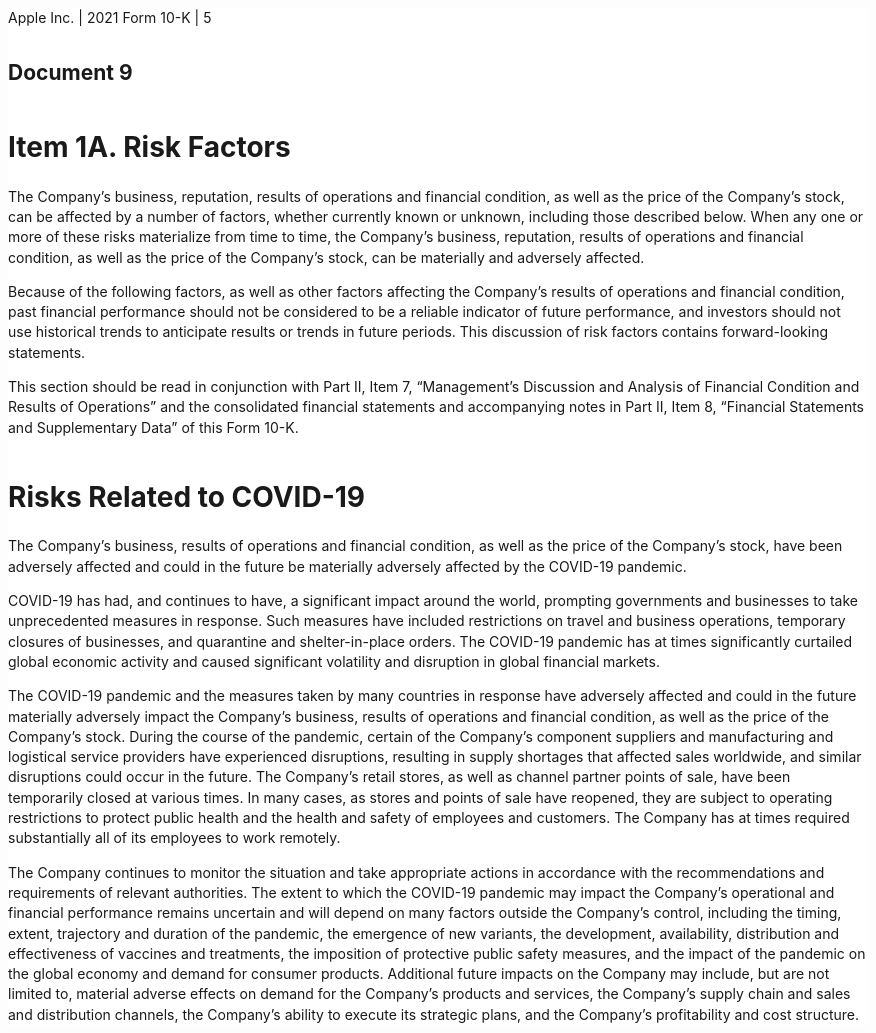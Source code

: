Apple Inc. | 2021 Form 10-K | 5

## Document 9

# Item 1A. Risk Factors

The Company’s business, reputation, results of operations and financial condition, as well as the price of the Company’s stock, can be affected by a number of factors, whether currently known or unknown, including those described below. When any one or more of these risks materialize from time to time, the Company’s business, reputation, results of operations and financial condition, as well as the price of the Company’s stock, can be materially and adversely affected.

Because of the following factors, as well as other factors affecting the Company’s results of operations and financial condition, past financial performance should not be considered to be a reliable indicator of future performance, and investors should not use historical trends to anticipate results or trends in future periods. This discussion of risk factors contains forward-looking statements.

This section should be read in conjunction with Part II, Item 7, “Management’s Discussion and Analysis of Financial Condition and Results of Operations” and the consolidated financial statements and accompanying notes in Part II, Item 8, “Financial Statements and Supplementary Data” of this Form 10-K.

# Risks Related to COVID-19

The Company’s business, results of operations and financial condition, as well as the price of the Company’s stock, have been adversely affected and could in the future be materially adversely affected by the COVID-19 pandemic.

COVID-19 has had, and continues to have, a significant impact around the world, prompting governments and businesses to take unprecedented measures in response. Such measures have included restrictions on travel and business operations, temporary closures of businesses, and quarantine and shelter-in-place orders. The COVID-19 pandemic has at times significantly curtailed global economic activity and caused significant volatility and disruption in global financial markets.

The COVID-19 pandemic and the measures taken by many countries in response have adversely affected and could in the future materially adversely impact the Company’s business, results of operations and financial condition, as well as the price of the Company’s stock. During the course of the pandemic, certain of the Company’s component suppliers and manufacturing and logistical service providers have experienced disruptions, resulting in supply shortages that affected sales worldwide, and similar disruptions could occur in the future. The Company’s retail stores, as well as channel partner points of sale, have been temporarily closed at various times. In many cases, as stores and points of sale have reopened, they are subject to operating restrictions to protect public health and the health and safety of employees and customers. The Company has at times required substantially all of its employees to work remotely.

The Company continues to monitor the situation and take appropriate actions in accordance with the recommendations and requirements of relevant authorities. The extent to which the COVID-19 pandemic may impact the Company’s operational and financial performance remains uncertain and will depend on many factors outside the Company’s control, including the timing, extent, trajectory and duration of the pandemic, the emergence of new variants, the development, availability, distribution and effectiveness of vaccines and treatments, the imposition of protective public safety measures, and the impact of the pandemic on the global economy and demand for consumer products. Additional future impacts on the Company may include, but are not limited to, material adverse effects on demand for the Company’s products and services, the Company’s supply chain and sales and distribution channels, the Company’s ability to execute its strategic plans, and the Company’s profitability and cost structure.

